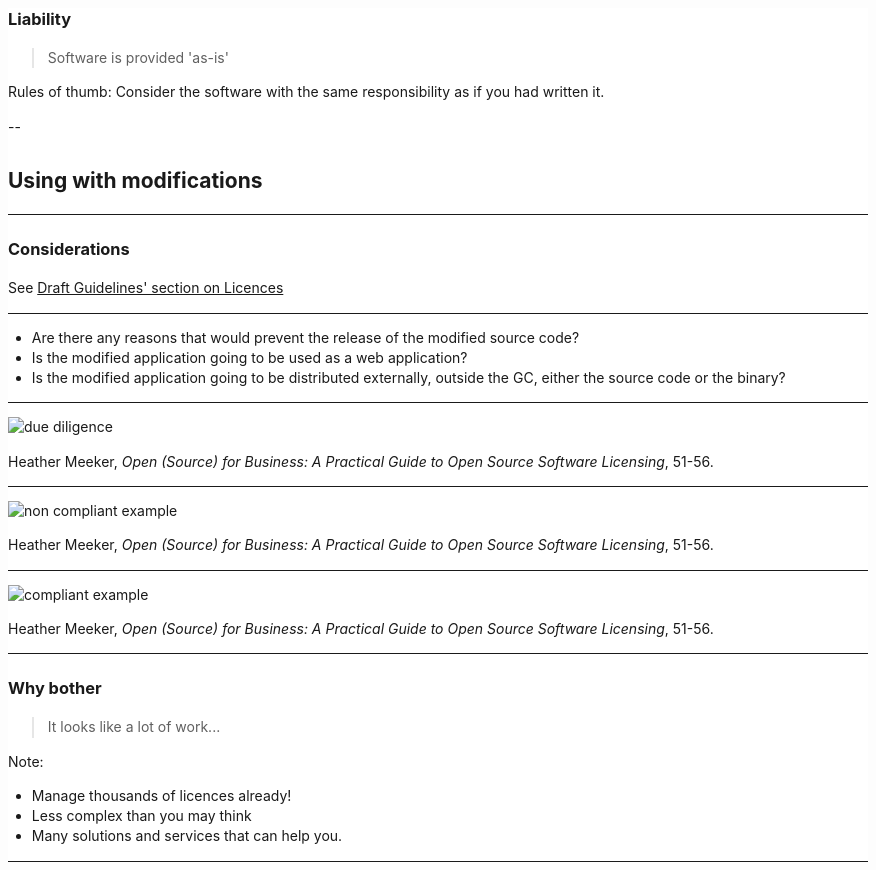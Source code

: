 
### Liability

>Software is provided 'as-is'

Rules of thumb: Consider the software with the same responsibility as if you had written it.

--

## Using **with** modifications

---

### Considerations

See [Draft Guidelines' section on Licences](https://github.com/canada-ca/open-source-logiciel-libre/blob/master/en/guides/using-open-source-software.md#verify-open-source-software-ownership-or-licence)

---

- Are there any reasons that would prevent the release of the modified source code?
- Is the modified application going to be used as a web application?
- Is the modified application going to be distributed externally, outside the GC, either the source code or the binary?

---

![due diligence](../assets/images/due-diligence.png)

Heather Meeker, _Open (Source) for Business: A Practical Guide to Open Source Software Licensing_, 51-56.

---

![non compliant example](../assets/images/apache2-gpl-error.png)

Heather Meeker, _Open (Source) for Business: A Practical Guide to Open Source Software Licensing_, 51-56.

---

![compliant example](../assets/images/apache2-gpl-ok.png)

Heather Meeker, _Open (Source) for Business: A Practical Guide to Open Source Software Licensing_, 51-56.

---

### Why bother

> It looks like a lot of work...

Note:

- Manage thousands of licences already!
- Less complex than you may think
- Many solutions and services that can help you.

---